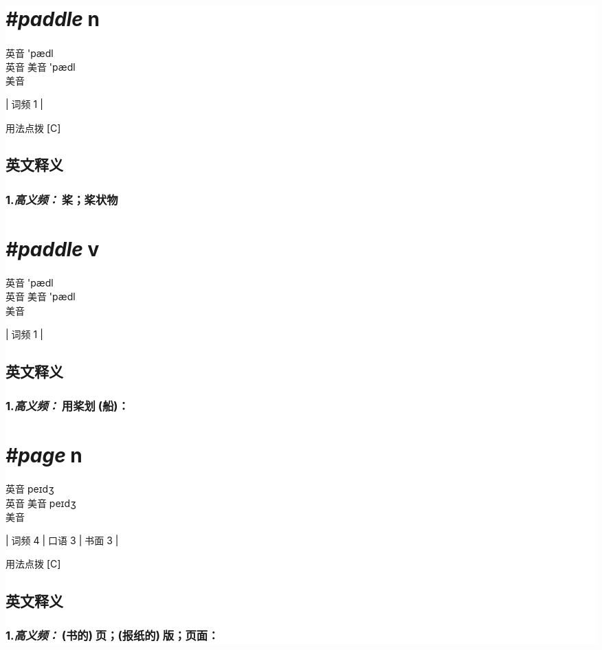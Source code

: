 
# ***\#paddle*** n
英音 'pædl  
英音
<audio src="./media/paddle-B.aac"></audio>
美音 'pædl  
美音
<audio src="./media/paddle.aac"></audio>


| 词频 1 |  

用法点拨  [C]

英文释义
---
### 1.*高义频：* **桨；桨状物**  


# ***\#paddle*** v
英音 'pædl  
英音
<audio src="./media/paddle-B.aac"></audio>
美音 'pædl  
美音
<audio src="./media/paddle.aac"></audio>


| 词频 1 |  

英文释义
---
### 1.*高义频：* **用桨划 (船)：**  


# ***\#page*** n
英音 peɪdʒ  
英音
<audio src="./media/page-B.aac"></audio>
美音 peɪdʒ  
美音
<audio src="./media/page.aac"></audio>


| 词频 4 | 口语 3 | 书面 3 |  

用法点拨  [C]

英文释义
---
### 1.*高义频：* **(书的) 页；(报纸的) 版；页面：**  
